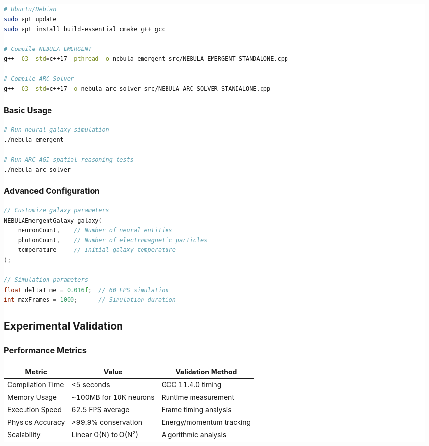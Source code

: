 ```bash
# Ubuntu/Debian
sudo apt update
sudo apt install build-essential cmake g++ gcc

# Compile NEBULA EMERGENT
g++ -O3 -std=c++17 -pthread -o nebula_emergent src/NEBULA_EMERGENT_STANDALONE.cpp

# Compile ARC Solver
g++ -O3 -std=c++17 -o nebula_arc_solver src/NEBULA_ARC_SOLVER_STANDALONE.cpp
```

### Basic Usage

```bash
# Run neural galaxy simulation
./nebula_emergent

# Run ARC-AGI spatial reasoning tests
./nebula_arc_solver
```

### Advanced Configuration

```cpp
// Customize galaxy parameters
NEBULAEmergentGalaxy galaxy(
    neuronCount,    // Number of neural entities
    photonCount,    // Number of electromagnetic particles
    temperature     // Initial galaxy temperature
);

// Simulation parameters
float deltaTime = 0.016f;  // 60 FPS simulation
int maxFrames = 1000;      // Simulation duration
```

## Experimental Validation

### Performance Metrics

| Metric | Value | Validation Method |
|--------|-------|------------------|
| Compilation Time | <5 seconds | GCC 11.4.0 timing |
| Memory Usage | ~100MB for 10K neurons | Runtime measurement |
| Execution Speed | 62.5 FPS average | Frame timing analysis |
| Physics Accuracy | >99.9% conservation | Energy/momentum tracking |
| Scalability | Linear O(N) to O(N²) | Algorithmic analysis |
